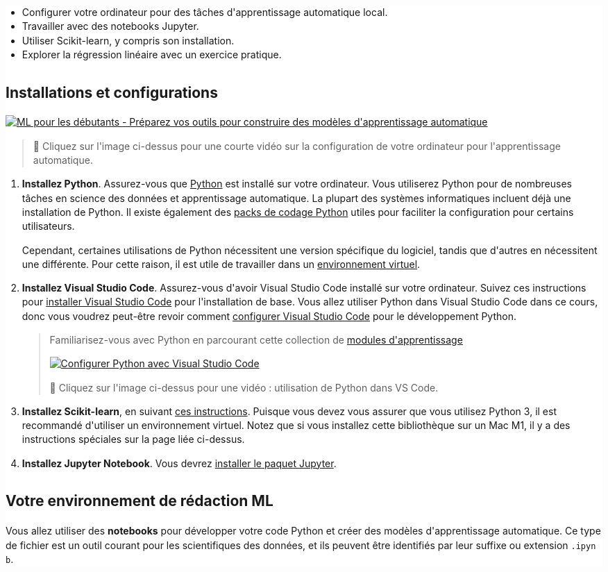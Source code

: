- Configurer votre ordinateur pour des tâches d'apprentissage automatique local.
- Travailler avec des notebooks Jupyter.
- Utiliser Scikit-learn, y compris son installation.
- Explorer la régression linéaire avec un exercice pratique.

## Installations et configurations

[![ML pour les débutants - Préparez vos outils pour construire des modèles d'apprentissage automatique](https://img.youtube.com/vi/-DfeD2k2Kj0/0.jpg)](https://youtu.be/-DfeD2k2Kj0 "ML pour les débutants - Préparez vos outils pour construire des modèles d'apprentissage automatique")

> 🎥 Cliquez sur l'image ci-dessus pour une courte vidéo sur la configuration de votre ordinateur pour l'apprentissage automatique.

1. **Installez Python**. Assurez-vous que [Python](https://www.python.org/downloads/) est installé sur votre ordinateur. Vous utiliserez Python pour de nombreuses tâches en science des données et apprentissage automatique. La plupart des systèmes informatiques incluent déjà une installation de Python. Il existe également des [packs de codage Python](https://code.visualstudio.com/learn/educators/installers?WT.mc_id=academic-77952-leestott) utiles pour faciliter la configuration pour certains utilisateurs.

   Cependant, certaines utilisations de Python nécessitent une version spécifique du logiciel, tandis que d'autres en nécessitent une différente. Pour cette raison, il est utile de travailler dans un [environnement virtuel](https://docs.python.org/3/library/venv.html).

2. **Installez Visual Studio Code**. Assurez-vous d'avoir Visual Studio Code installé sur votre ordinateur. Suivez ces instructions pour [installer Visual Studio Code](https://code.visualstudio.com/) pour l'installation de base. Vous allez utiliser Python dans Visual Studio Code dans ce cours, donc vous voudrez peut-être revoir comment [configurer Visual Studio Code](https://docs.microsoft.com/learn/modules/python-install-vscode?WT.mc_id=academic-77952-leestott) pour le développement Python.

   > Familiarisez-vous avec Python en parcourant cette collection de [modules d'apprentissage](https://docs.microsoft.com/users/jenlooper-2911/collections/mp1pagggd5qrq7?WT.mc_id=academic-77952-leestott)
   >
   > [![Configurer Python avec Visual Studio Code](https://img.youtube.com/vi/yyQM70vi7V8/0.jpg)](https://youtu.be/yyQM70vi7V8 "Configurer Python avec Visual Studio Code")
   >
   > 🎥 Cliquez sur l'image ci-dessus pour une vidéo : utilisation de Python dans VS Code.

3. **Installez Scikit-learn**, en suivant [ces instructions](https://scikit-learn.org/stable/install.html). Puisque vous devez vous assurer que vous utilisez Python 3, il est recommandé d'utiliser un environnement virtuel. Notez que si vous installez cette bibliothèque sur un Mac M1, il y a des instructions spéciales sur la page liée ci-dessus.

4. **Installez Jupyter Notebook**. Vous devrez [installer le paquet Jupyter](https://pypi.org/project/jupyter/).

## Votre environnement de rédaction ML

Vous allez utiliser des **notebooks** pour développer votre code Python et créer des modèles d'apprentissage automatique. Ce type de fichier est un outil courant pour les scientifiques des données, et ils peuvent être identifiés par leur suffixe ou extension `.ipynb`.
